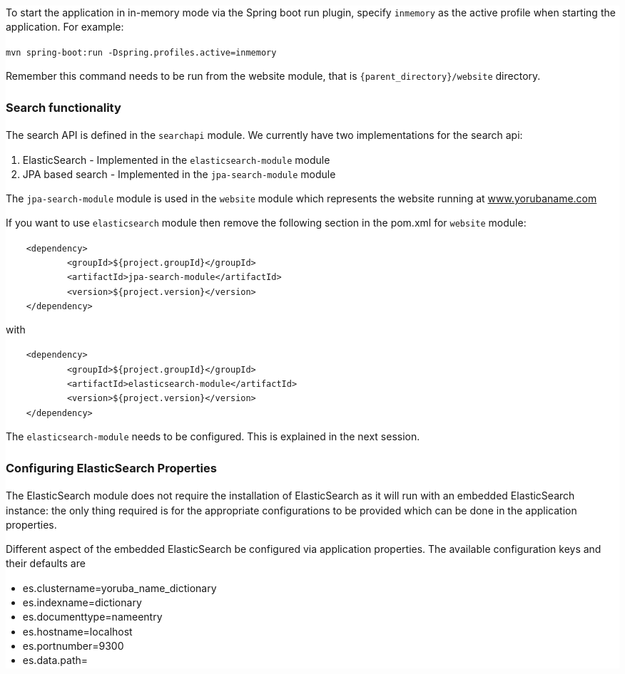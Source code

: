 To start the application in in-memory mode via the Spring boot run plugin, specify `inmemory` as the active profile 
when starting the application. For example:

`mvn spring-boot:run -Dspring.profiles.active=inmemory`

Remember this command needs to be run from the website module, that is `{parent_directory}/website` directory.

### Search functionality

The search API is defined in the `searchapi` module. We currently have two implementations for the search api:
1. ElasticSearch - Implemented in the `elasticsearch-module` module
2. JPA based search - Implemented in the `jpa-search-module` module

The `jpa-search-module` module is used in the `website` module which represents the website running at www.yorubaname.com 

If you want to use `elasticsearch` module then remove the following section in the pom.xml for `website` module:

```
    <dependency>
            <groupId>${project.groupId}</groupId>
            <artifactId>jpa-search-module</artifactId>
            <version>${project.version}</version>
    </dependency>
```

with

```
    <dependency>
            <groupId>${project.groupId}</groupId>
            <artifactId>elasticsearch-module</artifactId>
            <version>${project.version}</version>
    </dependency>
```

The `elasticsearch-module` needs to be configured. This is explained in the next session.

### Configuring ElasticSearch Properties

The ElasticSearch module does not require the installation of ElasticSearch as it will run with an embedded ElasticSearch instance: 
the only thing required is for the appropriate configurations to be provided which can be done in the application properties.

Different aspect of the embedded ElasticSearch be configured via application properties. The available configuration keys
and their defaults are

* es.clustername=yoruba_name_dictionary
* es.indexname=dictionary
* es.documenttype=nameentry
* es.hostname=localhost
* es.portnumber=9300
* es.data.path=

